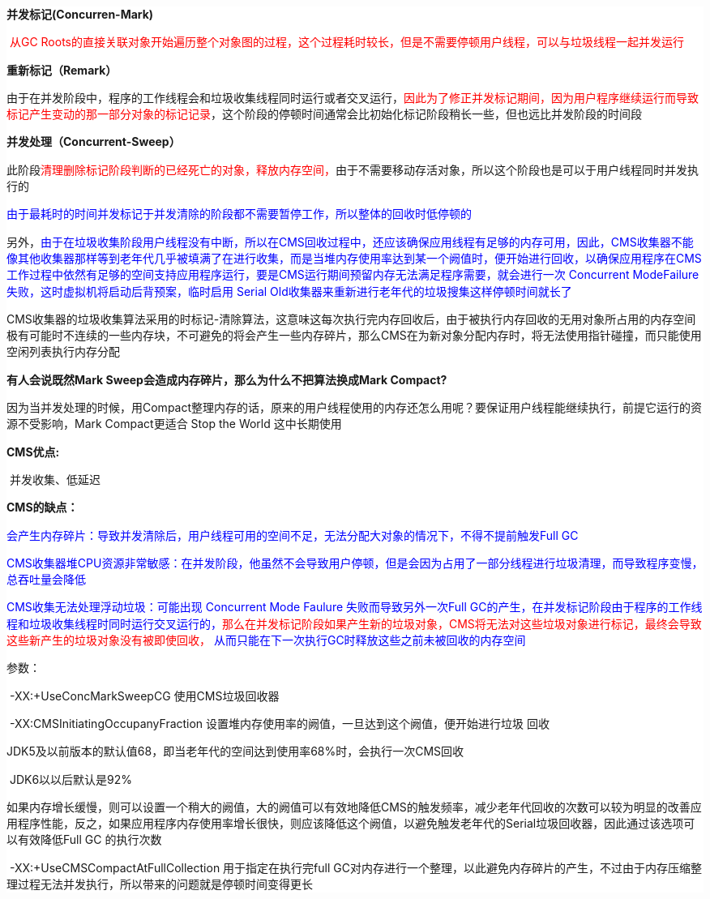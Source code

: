 **并发标记(Concurren-Mark)**

​		<font color=red>从GC Roots的直接关联对象开始遍历整个对象图的过程，这个过程耗时较长，但是不需要停顿用户线程，可以与垃圾线程一起并发运行</font>

**重新标记（Remark）**

​			由于在并发阶段中，程序的工作线程会和垃圾收集线程同时运行或者交叉运行，<font color=red>因此为了修正并发标记期间，因为用户程序继续运行而导致标记产生变动的那一部分对象的标记记录</font>，这个阶段的停顿时间通常会比初始化标记阶段稍长一些，但也远比并发阶段的时间段

**并发处理（Concurrent-Sweep）**

​			此阶段<font color=red>清理删除标记阶段判断的已经死亡的对象，释放内存空间，</font>由于不需要移动存活对象，所以这个阶段也是可以于用户线程同时并发执行的



<font color=blue>由于最耗时的时间并发标记于并发清除的阶段都不需要暂停工作，所以整体的回收时低停顿的</font>

另外，<font color=blue>由于在垃圾收集阶段用户线程没有中断，所以在CMS回收过程中，还应该确保应用线程有足够的内存可用，因此，CMS收集器不能像其他收集器那样等到老年代几乎被填满了在进行收集，而是当堆内存使用率达到某一个阙值时，便开始进行回收，以确保应用程序在CMS工作过程中依然有足够的空间支持应用程序运行，要是CMS运行期间预留内存无法满足程序需要，就会进行一次 Concurrent ModeFailure 失败，这时虚拟机将启动后背预案，临时启用 Serial Old收集器来重新进行老年代的垃圾搜集这样停顿时间就长了	</font>

CMS收集器的垃圾收集算法采用的时标记-清除算法，这意味这每次执行完内存回收后，由于被执行内存回收的无用对象所占用的内存空间极有可能时不连续的一些内存块，不可避免的将会产生一些内存碎片，那么CMS在为新对象分配内存时，将无法使用指针碰撞，而只能使用空闲列表执行内存分配



**有人会说既然Mark Sweep会造成内存碎片，那么为什么不把算法换成Mark Compact?**

因为当并发处理的时候，用Compact整理内存的话，原来的用户线程使用的内存还怎么用呢？要保证用户线程能继续执行，前提它运行的资源不受影响，Mark Compact更适合 Stop the World 这中长期使用



**CMS优点:**

​		并发收集、低延迟

**CMS的缺点：**

​		<font color=blue>会产生内存碎片：导致并发清除后，用户线程可用的空间不足，无法分配大对象的情况下，不得不提前触发Full GC</font>

​	<font color=blue>CMS收集器堆CPU资源非常敏感：在并发阶段，他虽然不会导致用户停顿，但是会因为占用了一部分线程进行垃圾清理，而导致程序变慢，总吞吐量会降低</font>

<font color=blue>CMS收集无法处理浮动垃圾：可能出现 Concurrent Mode Faulure 失败而导致另外一次Full GC的产生，在并发标记阶段由于程序的工作线程和垃圾收集线程时同时运行交叉运行的，<font color=red>那么在并发标记阶段如果产生新的垃圾对象，CMS将无法对这些垃圾对象进行标记，最终会导致这些新产生的垃圾对象没有被即使回收，</font> 从而只能在下一次执行GC时释放这些之前未被回收的内存空间</font>



参数：

​		-XX:+UseConcMarkSweepCG 使用CMS垃圾回收器

​		-XX:CMSInitiatingOccupanyFraction 设置堆内存使用率的阙值，一旦达到这个阙值，便开始进行垃圾  回收

​		JDK5及以前版本的默认值68，即当老年代的空间达到使用率68%时，会执行一次CMS回收

​		JDK6以以后默认是92%

​		如果内存增长缓慢，则可以设置一个稍大的阙值，大的阙值可以有效地降低CMS的触发频率，减少老年代回收的次数可以较为明显的改善应用程序性能，反之，如果应用程序内存使用率增长很快，则应该降低这个阙值，以避免触发老年代的Serial垃圾回收器，因此通过该选项可以有效降低Full GC 的执行次数

​      -XX:+UseCMSCompactAtFullCollection  用于指定在执行完full GC对内存进行一个整理，以此避免内存碎片的产生，不过由于内存压缩整理过程无法并发执行，所以带来的问题就是停顿时间变得更长
